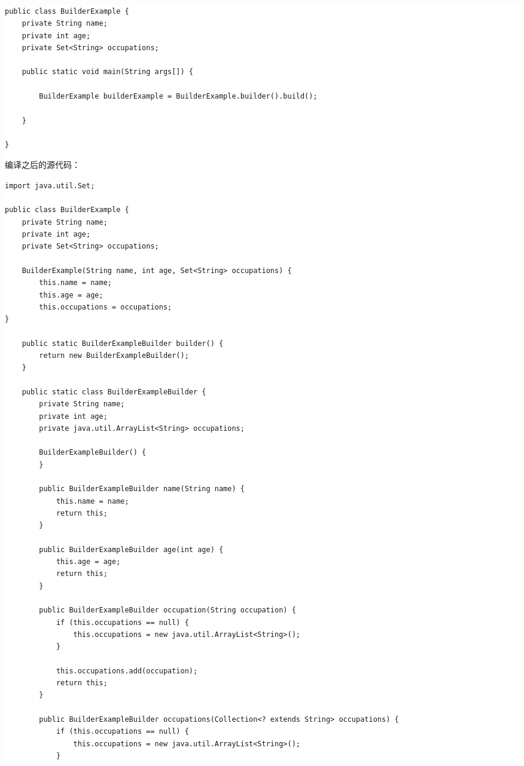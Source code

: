 ```
public class BuilderExample {
    private String name;
    private int age;
    private Set<String> occupations;

    public static void main(String args[]) {

        BuilderExample builderExample = BuilderExample.builder().build();

    }

}
```
编译之后的源代码：
```
import java.util.Set;

public class BuilderExample {
	private String name;
	private int age;
	private Set<String> occupations;
	
	BuilderExample(String name, int age, Set<String> occupations) {
		this.name = name;
		this.age = age;
		this.occupations = occupations;
}
	
	public static BuilderExampleBuilder builder() {
		return new BuilderExampleBuilder();
	}
	
	public static class BuilderExampleBuilder {
		private String name;
		private int age;
		private java.util.ArrayList<String> occupations;
		
		BuilderExampleBuilder() {
		}
		
		public BuilderExampleBuilder name(String name) {
			this.name = name;
			return this;
		}
		
		public BuilderExampleBuilder age(int age) {
			this.age = age;
			return this;
		}
		
		public BuilderExampleBuilder occupation(String occupation) {
			if (this.occupations == null) {
				this.occupations = new java.util.ArrayList<String>();
			}
			
			this.occupations.add(occupation);
			return this;
		}
		
		public BuilderExampleBuilder occupations(Collection<? extends String> occupations) {
			if (this.occupations == null) {
				this.occupations = new java.util.ArrayList<String>();
			}
```